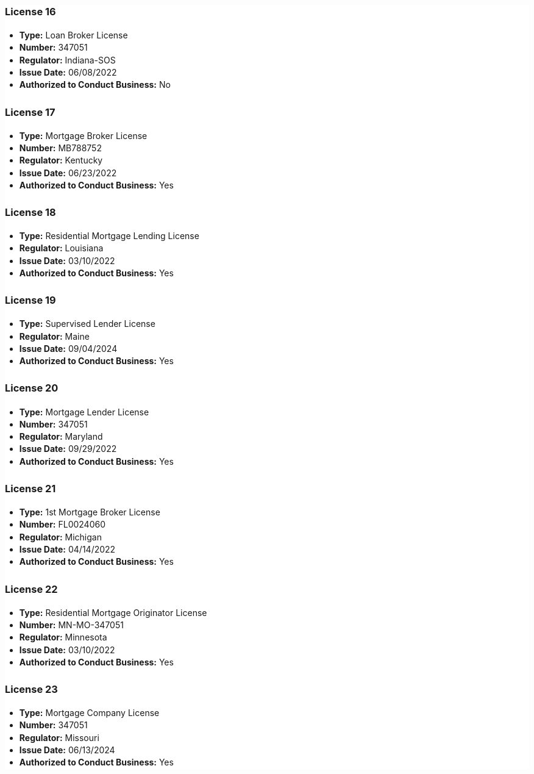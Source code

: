 ### License 16
- **Type:** Loan Broker License
- **Number:** 347051
- **Regulator:** Indiana-SOS
- **Issue Date:** 06/08/2022
- **Authorized to Conduct Business:** No

### License 17
- **Type:** Mortgage Broker License
- **Number:** MB788752
- **Regulator:** Kentucky
- **Issue Date:** 06/23/2022
- **Authorized to Conduct Business:** Yes

### License 18
- **Type:** Residential Mortgage Lending License
- **Regulator:** Louisiana
- **Issue Date:** 03/10/2022
- **Authorized to Conduct Business:** Yes

### License 19
- **Type:** Supervised Lender License
- **Regulator:** Maine
- **Issue Date:** 09/04/2024
- **Authorized to Conduct Business:** Yes

### License 20
- **Type:** Mortgage Lender License
- **Number:** 347051
- **Regulator:** Maryland
- **Issue Date:** 09/29/2022
- **Authorized to Conduct Business:** Yes

### License 21
- **Type:** 1st Mortgage Broker License
- **Number:** FL0024060
- **Regulator:** Michigan
- **Issue Date:** 04/14/2022
- **Authorized to Conduct Business:** Yes

### License 22
- **Type:** Residential Mortgage Originator License
- **Number:** MN-MO-347051
- **Regulator:** Minnesota
- **Issue Date:** 03/10/2022
- **Authorized to Conduct Business:** Yes

### License 23
- **Type:** Mortgage Company License
- **Number:** 347051
- **Regulator:** Missouri
- **Issue Date:** 06/13/2024
- **Authorized to Conduct Business:** Yes
